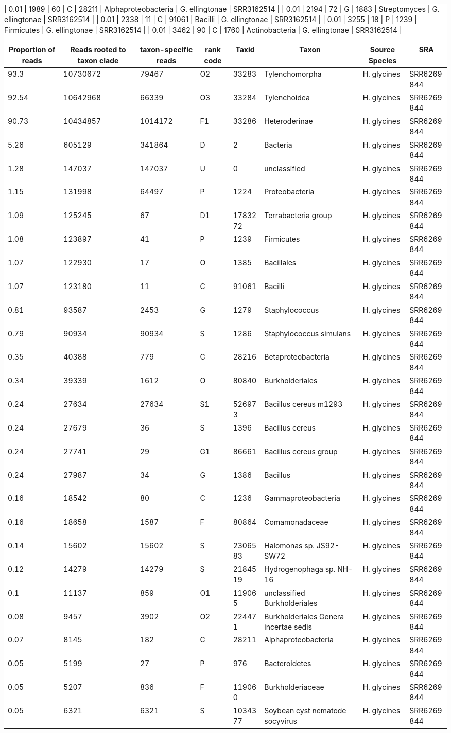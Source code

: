 | 0.01                | 1989                        | 60                   | C         | 28211   | Alphaproteobacteria                              | G. ellingtonae | SRR3162514 |
| 0.01                | 2194                        | 72                   | G         | 1883    | Streptomyces                                     | G. ellingtonae | SRR3162514 |
| 0.01                | 2338                        | 11                   | C         | 91061   | Bacilli                                          | G. ellingtonae | SRR3162514 |
| 0.01                | 3255                        | 18                   | P         | 1239    | Firmicutes                                       | G. ellingtonae | SRR3162514 |
| 0.01                | 3462                        | 90                   | C         | 1760    | Actinobacteria                                   | G. ellingtonae | SRR3162514 |

| Proportion of reads | Reads rooted to taxon clade | taxon-specific reads | rank code | Taxid   | Taxon                                 | Source Species | SRA        |
|---------------------|-----------------------------|----------------------|-----------|---------|---------------------------------------|----------------|------------|
| 93.3                | 10730672                    | 79467                | O2        | 33283   | Tylenchomorpha                        | H. glycines    | SRR6269844 |
| 92.54               | 10642968                    | 66339                | O3        | 33284   | Tylenchoidea                          | H. glycines    | SRR6269844 |
| 90.73               | 10434857                    | 1014172              | F1        | 33286   | Heteroderinae                         | H. glycines    | SRR6269844 |
| 5.26                | 605129                      | 341864               | D         | 2       | Bacteria                              | H. glycines    | SRR6269844 |
| 1.28                | 147037                      | 147037               | U         | 0       | unclassified                          | H. glycines    | SRR6269844 |
| 1.15                | 131998                      | 64497                | P         | 1224    | Proteobacteria                        | H. glycines    | SRR6269844 |
| 1.09                | 125245                      | 67                   | D1        | 1783272 | Terrabacteria group                   | H. glycines    | SRR6269844 |
| 1.08                | 123897                      | 41                   | P         | 1239    | Firmicutes                            | H. glycines    | SRR6269844 |
| 1.07                | 122930                      | 17                   | O         | 1385    | Bacillales                            | H. glycines    | SRR6269844 |
| 1.07                | 123180                      | 11                   | C         | 91061   | Bacilli                               | H. glycines    | SRR6269844 |
| 0.81                | 93587                       | 2453                 | G         | 1279    | Staphylococcus                        | H. glycines    | SRR6269844 |
| 0.79                | 90934                       | 90934                | S         | 1286    | Staphylococcus simulans               | H. glycines    | SRR6269844 |
| 0.35                | 40388                       | 779                  | C         | 28216   | Betaproteobacteria                    | H. glycines    | SRR6269844 |
| 0.34                | 39339                       | 1612                 | O         | 80840   | Burkholderiales                       | H. glycines    | SRR6269844 |
| 0.24                | 27634                       | 27634                | S1        | 526973  | Bacillus cereus m1293                 | H. glycines    | SRR6269844 |
| 0.24                | 27679                       | 36                   | S         | 1396    | Bacillus cereus                       | H. glycines    | SRR6269844 |
| 0.24                | 27741                       | 29                   | G1        | 86661   | Bacillus cereus group                 | H. glycines    | SRR6269844 |
| 0.24                | 27987                       | 34                   | G         | 1386    | Bacillus                              | H. glycines    | SRR6269844 |
| 0.16                | 18542                       | 80                   | C         | 1236    | Gammaproteobacteria                   | H. glycines    | SRR6269844 |
| 0.16                | 18658                       | 1587                 | F         | 80864   | Comamonadaceae                        | H. glycines    | SRR6269844 |
| 0.14                | 15602                       | 15602                | S         | 2306583 | Halomonas sp. JS92-SW72               | H. glycines    | SRR6269844 |
| 0.12                | 14279                       | 14279                | S         | 2184519 | Hydrogenophaga sp. NH-16              | H. glycines    | SRR6269844 |
| 0.1                 | 11137                       | 859                  | O1        | 119065  | unclassified Burkholderiales          | H. glycines    | SRR6269844 |
| 0.08                | 9457                        | 3902                 | O2        | 224471  | Burkholderiales Genera incertae sedis | H. glycines    | SRR6269844 |
| 0.07                | 8145                        | 182                  | C         | 28211   | Alphaproteobacteria                   | H. glycines    | SRR6269844 |
| 0.05                | 5199                        | 27                   | P         | 976     | Bacteroidetes                         | H. glycines    | SRR6269844 |
| 0.05                | 5207                        | 836                  | F         | 119060  | Burkholderiaceae                      | H. glycines    | SRR6269844 |
| 0.05                | 6321                        | 6321                 | S         | 1034377 | Soybean cyst nematode socyvirus       | H. glycines    | SRR6269844 |